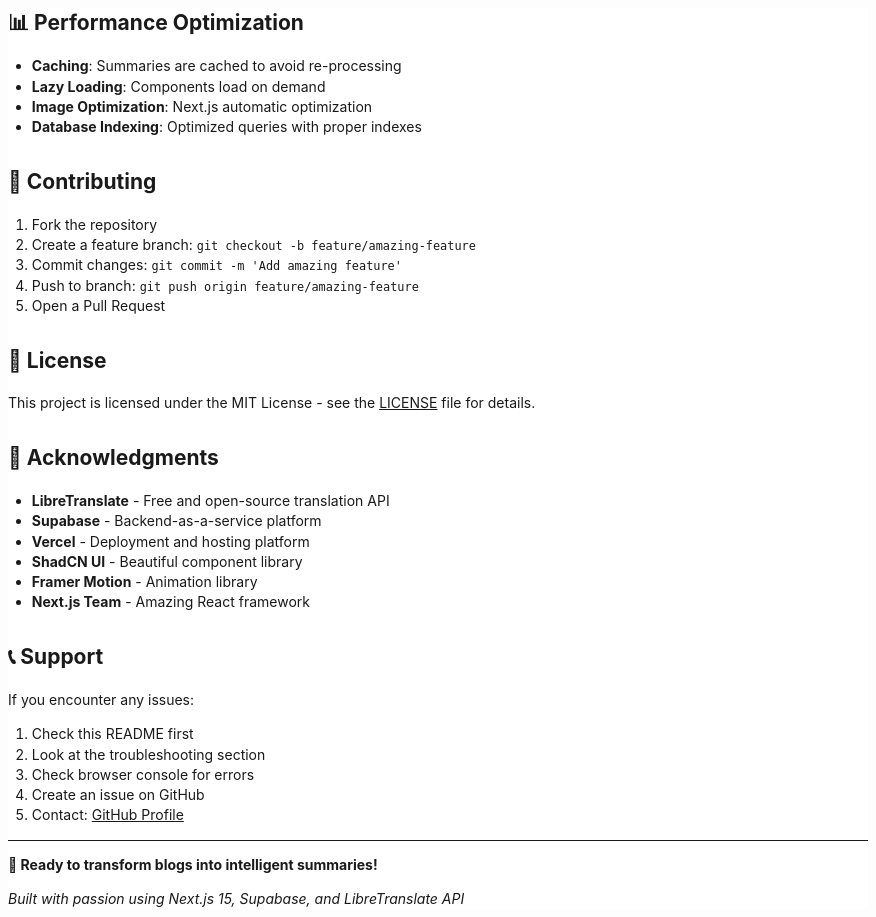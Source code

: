 ## 📊 Performance Optimization

- **Caching**: Summaries are cached to avoid re-processing
- **Lazy Loading**: Components load on demand
- **Image Optimization**: Next.js automatic optimization
- **Database Indexing**: Optimized queries with proper indexes

## 🤝 Contributing

1. Fork the repository
2. Create a feature branch: `git checkout -b feature/amazing-feature`
3. Commit changes: `git commit -m 'Add amazing feature'`
4. Push to branch: `git push origin feature/amazing-feature`
5. Open a Pull Request

## 📄 License

This project is licensed under the MIT License - see the [LICENSE](LICENSE) file for details.

## 🙏 Acknowledgments

- **LibreTranslate** - Free and open-source translation API
- **Supabase** - Backend-as-a-service platform
- **Vercel** - Deployment and hosting platform
- **ShadCN UI** - Beautiful component library
- **Framer Motion** - Animation library
- **Next.js Team** - Amazing React framework

## 📞 Support

If you encounter any issues:

1. Check this README first
2. Look at the troubleshooting section
3. Check browser console for errors
4. Create an issue on GitHub
5. Contact: [GitHub Profile](https://github.com/fahadnasir13)

---

**🚀 Ready to transform blogs into intelligent summaries!**

*Built with passion using Next.js 15, Supabase, and LibreTranslate API*